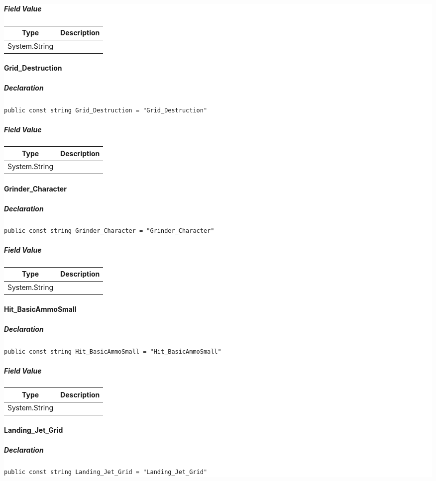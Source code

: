##### Field Value

| Type | Description |
| --- | --- |
| System.String |     |

#### Grid\_Destruction

##### Declaration

```
public const string Grid_Destruction = "Grid_Destruction"
```

##### Field Value

| Type | Description |
| --- | --- |
| System.String |     |

#### Grinder\_Character

##### Declaration

```
public const string Grinder_Character = "Grinder_Character"
```

##### Field Value

| Type | Description |
| --- | --- |
| System.String |     |

#### Hit\_BasicAmmoSmall

##### Declaration

```
public const string Hit_BasicAmmoSmall = "Hit_BasicAmmoSmall"
```

##### Field Value

| Type | Description |
| --- | --- |
| System.String |     |

#### Landing\_Jet\_Grid

##### Declaration

```
public const string Landing_Jet_Grid = "Landing_Jet_Grid"
```
